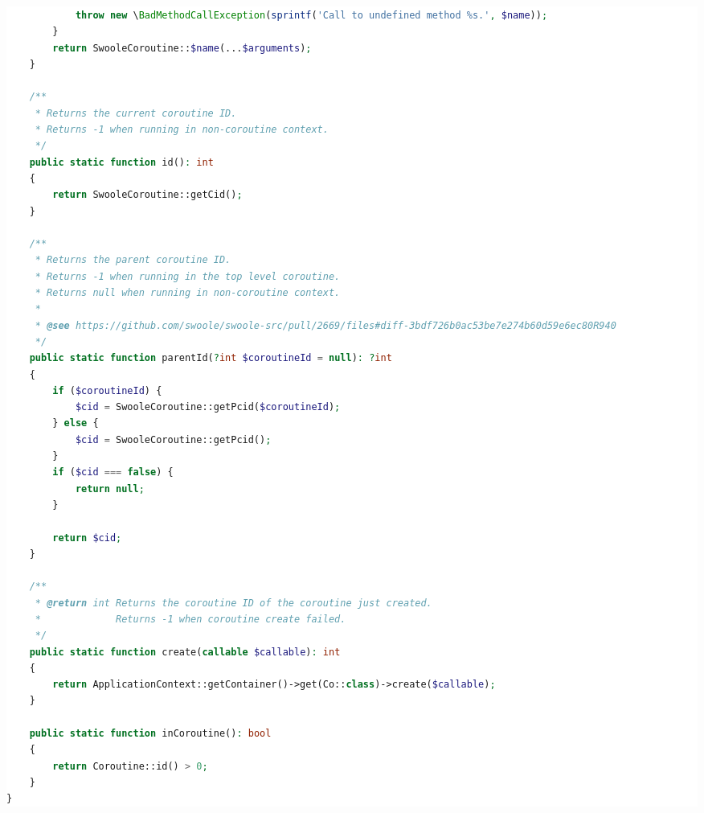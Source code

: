 ```php
            throw new \BadMethodCallException(sprintf('Call to undefined method %s.', $name));
        }
        return SwooleCoroutine::$name(...$arguments);
    }

    /**
     * Returns the current coroutine ID.
     * Returns -1 when running in non-coroutine context.
     */
    public static function id(): int
    {
        return SwooleCoroutine::getCid();
    }

    /**
     * Returns the parent coroutine ID.
     * Returns -1 when running in the top level coroutine.
     * Returns null when running in non-coroutine context.
     *
     * @see https://github.com/swoole/swoole-src/pull/2669/files#diff-3bdf726b0ac53be7e274b60d59e6ec80R940
     */
    public static function parentId(?int $coroutineId = null): ?int
    {
        if ($coroutineId) {
            $cid = SwooleCoroutine::getPcid($coroutineId);
        } else {
            $cid = SwooleCoroutine::getPcid();
        }
        if ($cid === false) {
            return null;
        }

        return $cid;
    }

    /**
     * @return int Returns the coroutine ID of the coroutine just created.
     *             Returns -1 when coroutine create failed.
     */
    public static function create(callable $callable): int
    {
        return ApplicationContext::getContainer()->get(Co::class)->create($callable);
    }

    public static function inCoroutine(): bool
    {
        return Coroutine::id() > 0;
    }
}

```
